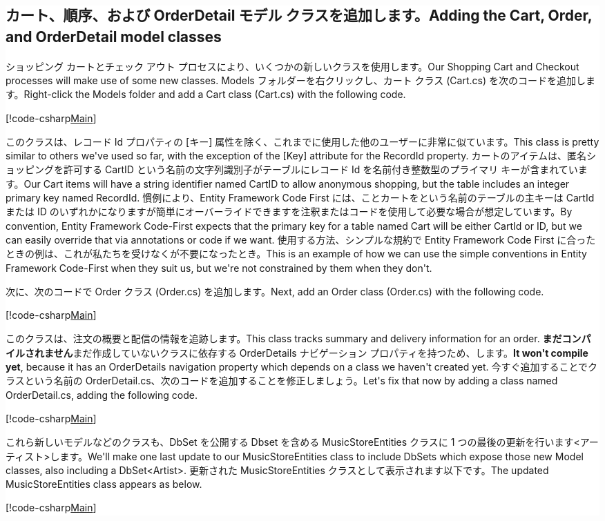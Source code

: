 ## <a name="adding-the-cart-order-and-orderdetail-model-classes"></a><span data-ttu-id="8bfa8-113">カート、順序、および OrderDetail モデル クラスを追加します。</span><span class="sxs-lookup"><span data-stu-id="8bfa8-113">Adding the Cart, Order, and OrderDetail model classes</span></span>

<span data-ttu-id="8bfa8-114">ショッピング カートとチェック アウト プロセスにより、いくつかの新しいクラスを使用します。</span><span class="sxs-lookup"><span data-stu-id="8bfa8-114">Our Shopping Cart and Checkout processes will make use of some new classes.</span></span> <span data-ttu-id="8bfa8-115">Models フォルダーを右クリックし、カート クラス (Cart.cs) を次のコードを追加します。</span><span class="sxs-lookup"><span data-stu-id="8bfa8-115">Right-click the Models folder and add a Cart class (Cart.cs) with the following code.</span></span>

[!code-csharp[Main](mvc-music-store-part-8/samples/sample1.cs)]

<span data-ttu-id="8bfa8-116">このクラスは、レコード Id プロパティの [キー] 属性を除く、これまでに使用した他のユーザーに非常に似ています。</span><span class="sxs-lookup"><span data-stu-id="8bfa8-116">This class is pretty similar to others we've used so far, with the exception of the [Key] attribute for the RecordId property.</span></span> <span data-ttu-id="8bfa8-117">カートのアイテムは、匿名ショッピングを許可する CartID という名前の文字列識別子がテーブルにレコード Id を名前付き整数型のプライマリ キーが含まれています。</span><span class="sxs-lookup"><span data-stu-id="8bfa8-117">Our Cart items will have a string identifier named CartID to allow anonymous shopping, but the table includes an integer primary key named RecordId.</span></span> <span data-ttu-id="8bfa8-118">慣例により、Entity Framework Code First には、ことカートをという名前のテーブルの主キーは CartId または ID のいずれかになりますが簡単にオーバーライドできますを注釈またはコードを使用して必要な場合が想定しています。</span><span class="sxs-lookup"><span data-stu-id="8bfa8-118">By convention, Entity Framework Code-First expects that the primary key for a table named Cart will be either CartId or ID, but we can easily override that via annotations or code if we want.</span></span> <span data-ttu-id="8bfa8-119">使用する方法、シンプルな規約で Entity Framework Code First に合ったときの例は、これが私たちを受けなくが不要になったとき。</span><span class="sxs-lookup"><span data-stu-id="8bfa8-119">This is an example of how we can use the simple conventions in Entity Framework Code-First when they suit us, but we're not constrained by them when they don't.</span></span>

<span data-ttu-id="8bfa8-120">次に、次のコードで Order クラス (Order.cs) を追加します。</span><span class="sxs-lookup"><span data-stu-id="8bfa8-120">Next, add an Order class (Order.cs) with the following code.</span></span>

[!code-csharp[Main](mvc-music-store-part-8/samples/sample2.cs)]

<span data-ttu-id="8bfa8-121">このクラスは、注文の概要と配信の情報を追跡します。</span><span class="sxs-lookup"><span data-stu-id="8bfa8-121">This class tracks summary and delivery information for an order.</span></span> <span data-ttu-id="8bfa8-122">**まだコンパイルされません**まだ作成していないクラスに依存する OrderDetails ナビゲーション プロパティを持つため、します。</span><span class="sxs-lookup"><span data-stu-id="8bfa8-122">**It won't compile yet**, because it has an OrderDetails navigation property which depends on a class we haven't created yet.</span></span> <span data-ttu-id="8bfa8-123">今すぐ追加することでクラスという名前の OrderDetail.cs、次のコードを追加することを修正しましょう。</span><span class="sxs-lookup"><span data-stu-id="8bfa8-123">Let's fix that now by adding a class named OrderDetail.cs, adding the following code.</span></span>

[!code-csharp[Main](mvc-music-store-part-8/samples/sample3.cs)]

<span data-ttu-id="8bfa8-124">これら新しいモデルなどのクラスも、DbSet を公開する Dbset を含める MusicStoreEntities クラスに 1 つの最後の更新を行います&lt;アーティスト&gt;します。</span><span class="sxs-lookup"><span data-stu-id="8bfa8-124">We'll make one last update to our MusicStoreEntities class to include DbSets which expose those new Model classes, also including a DbSet&lt;Artist&gt;.</span></span> <span data-ttu-id="8bfa8-125">更新された MusicStoreEntities クラスとして表示されます以下です。</span><span class="sxs-lookup"><span data-stu-id="8bfa8-125">The updated MusicStoreEntities class appears as below.</span></span>

[!code-csharp[Main](mvc-music-store-part-8/samples/sample4.cs)]
